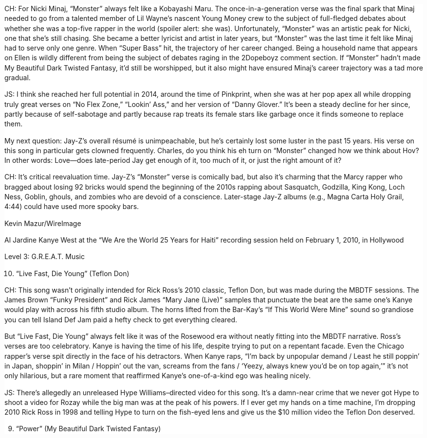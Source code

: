 CH: For Nicki Minaj, “Monster” always felt like a Kobayashi Maru. The once-in-a-generation verse was the final spark that Minaj needed to go from a talented member of Lil Wayne’s nascent Young Money crew to the subject of full-fledged debates about whether she was a top-five rapper in the world (spoiler alert: she was). Unfortunately, “Monster” was an artistic peak for Nicki, one that she’s still chasing. She became a better lyricist and artist in later years, but “Monster” was the last time it felt like Minaj had to serve only one genre. When “Super Bass” hit, the trajectory of her career changed. Being a household name that appears on Ellen is wildly different from being the subject of debates raging in the 2Dopeboyz comment section. If “Monster” hadn’t made My Beautiful Dark Twisted Fantasy, it’d still be worshipped, but it also might have ensured Minaj’s career trajectory was a tad more gradual.

JS: I think she reached her full potential in 2014, around the time of Pinkprint, when she was at her pop apex all while dropping truly great verses on “No Flex Zone,” “Lookin’ Ass,” and her version of “Danny Glover.” It’s been a steady decline for her since, partly because of self-sabotage and partly because rap treats its female stars like garbage once it finds someone to replace them.

My next question: Jay-Z’s overall résumé is unimpeachable, but he’s certainly lost some luster in the past 15 years. His verse on this song in particular gets clowned frequently. Charles, do you think his eh turn on “Monster” changed how we think about Hov? In other words: Love—does late-period Jay get enough of it, too much of it, or just the right amount of it?

CH: It’s critical reevaluation time. Jay-Z’s “Monster” verse is comically bad, but also it’s charming that the Marcy rapper who bragged about losing 92 bricks would spend the beginning of the 2010s rapping about Sasquatch, Godzilla, King Kong, Loch Ness, Goblin, ghouls, and zombies who are devoid of a conscience. Later-stage Jay-Z albums (e.g., Magna Carta Holy Grail, 4:44) could have used more spooky bars.

 Kevin Mazur/WireImage

Al Jardine Kanye West at the “We Are the World 25 Years for Haiti” recording session held on February 1, 2010, in Hollywood

Level 3: G.R.E.A.T. Music

10. “Live Fast, Die Young” (Teflon Don)

CH: This song wasn’t originally intended for Rick Ross’s 2010 classic, Teflon Don, but was made during the MBDTF sessions. The James Brown “Funky President” and Rick James “Mary Jane (Live)” samples that punctuate the beat are the same one’s Kanye would play with across his fifth studio album. The horns lifted from the Bar-Kay’s “If This World Were Mine” sound so grandiose you can tell Island Def Jam paid a hefty check to get everything cleared.

But “Live Fast, Die Young” always felt like it was of the Rosewood era without neatly fitting into the MBDTF narrative. Ross’s verses are too celebratory. Kanye is having the time of his life, despite trying to put on a repentant facade. Even the Chicago rapper’s verse spit directly in the face of his detractors. When Kanye raps, “I’m back by unpopular demand / Least he still poppin’ in Japan, shoppin’ in Milan / Hoppin’ out the van, screams from the fans / ‘Yeezy, always knew you’d be on top again,’” it’s not only hilarious, but a rare moment that reaffirmed Kanye’s one-of-a-kind ego was healing nicely.

JS: There’s allegedly an unreleased Hype Williams–directed video for this song. It’s a damn-near crime that we never got Hype to shoot a video for Rozay while the big man was at the peak of his powers. If I ever get my hands on a time machine, I’m dropping 2010 Rick Ross in 1998 and telling Hype to turn on the fish-eyed lens and give us the $10 million video the Teflon Don deserved.

9. “Power” (My Beautiful Dark Twisted Fantasy)
